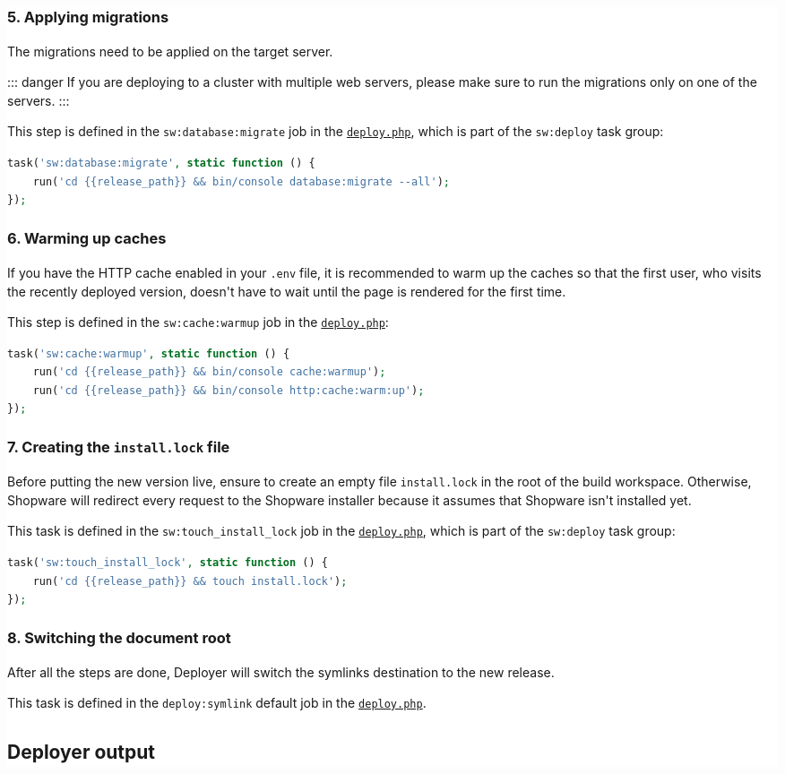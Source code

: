 ### 5. Applying migrations

The migrations need to be applied on the target server.

::: danger
If you are deploying to a cluster with multiple web servers, please make sure to run the migrations only on one of the servers.
:::

This step is defined in the `sw:database:migrate` job in the [`deploy.php`](deployment-with-deployer#deploy-php), which is part of the `sw:deploy` task group:

```php
task('sw:database:migrate', static function () {
    run('cd {{release_path}} && bin/console database:migrate --all');
});
```

### 6. Warming up caches

If you have the HTTP cache enabled in your `.env` file, it is recommended to warm up the caches so that the first user, who visits the recently deployed version, doesn't have to wait until the page is rendered for the first time.

This step is defined in the `sw:cache:warmup` job in the [`deploy.php`](deployment-with-deployer#deploy-php):

```php
task('sw:cache:warmup', static function () {
    run('cd {{release_path}} && bin/console cache:warmup');
    run('cd {{release_path}} && bin/console http:cache:warm:up');
});
```

### 7. Creating the `install.lock` file

Before putting the new version live, ensure to create an empty file `install.lock` in the root of the build workspace. Otherwise, Shopware will redirect every request to the Shopware installer because it assumes that Shopware isn't installed yet.

This task is defined in the `sw:touch_install_lock` job in the [`deploy.php`](deployment-with-deployer#deploy-php), which is part of the `sw:deploy` task group:

```php
task('sw:touch_install_lock', static function () {
    run('cd {{release_path}} && touch install.lock');
});
```

### 8. Switching the document root

After all the steps are done, Deployer will switch the symlinks destination to the new release.

This task is defined in the `deploy:symlink` default job in the [`deploy.php`](deployment-with-deployer#deploy-php).

## Deployer output
